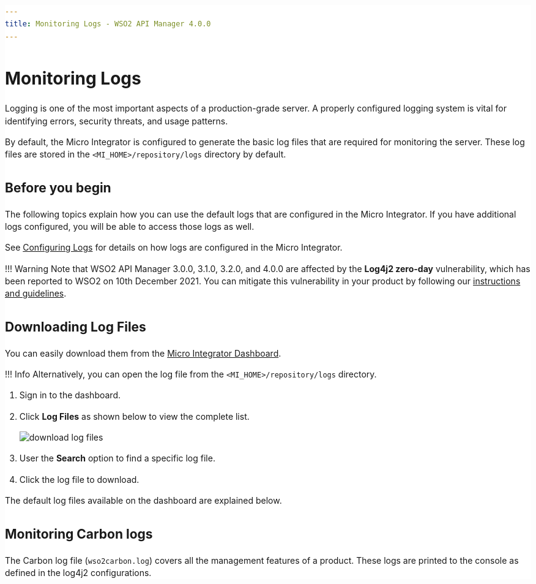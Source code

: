 ```yaml
---
title: Monitoring Logs - WSO2 API Manager 4.0.0
---
```


# Monitoring Logs

Logging is one of the most important aspects of a production-grade server. A properly configured logging system is vital for identifying errors, security threats, and usage patterns.

By default, the Micro Integrator is configured to generate the basic log files that are required for monitoring the server. These log files are stored in the `<MI_HOME>/repository/logs` directory by default. 

## Before you begin

The following topics explain how you can use the default logs that are configured in the Micro Integrator. If you have additional logs configured,
you will be able to access those logs as well.

See [Configuring Logs]({{base_path}}/observe/micro-integrator/classic-observability-logs/configuring-log4j2-properties) for details on how logs are configured in the Micro Integrator.

!!! Warning
    Note that WSO2 API Manager 3.0.0, 3.1.0, 3.2.0, and 4.0.0 are affected by the **Log4j2 zero-day** vulnerability, which has been reported to WSO2 on 10th December 2021. You can mitigate this vulnerability in your product by following our [instructions and guidelines](https://docs.wso2.com/pages/viewpage.action?pageId=180948677).

## Downloading Log Files

You can easily download them from the [Micro Integrator Dashboard]({{base_path}}/observe/mi-observe/working-with-monitoring-dashboard). 

!!! Info
    Alternatively, you can open the log file from the `<MI_HOME>/repository/logs` directory.

1.  Sign in to the dashboard. 
2.  Click <b>Log Files</b> as shown below to view the complete list.

    <img alt="download log files" src="{{base_path}}/assets/img/integrate/monitoring-dashboard/log-files-dashboard.png" width="80%">

3.  User the <b>Search</b> option to find a specific log file.
4.  Click the log file to download.

The default log files available on the dashboard are explained below.

## Monitoring Carbon logs

The Carbon log file (`wso2carbon.log`) covers all the management features of a product. These logs are printed to the console as defined in the log4j2 configurations.
